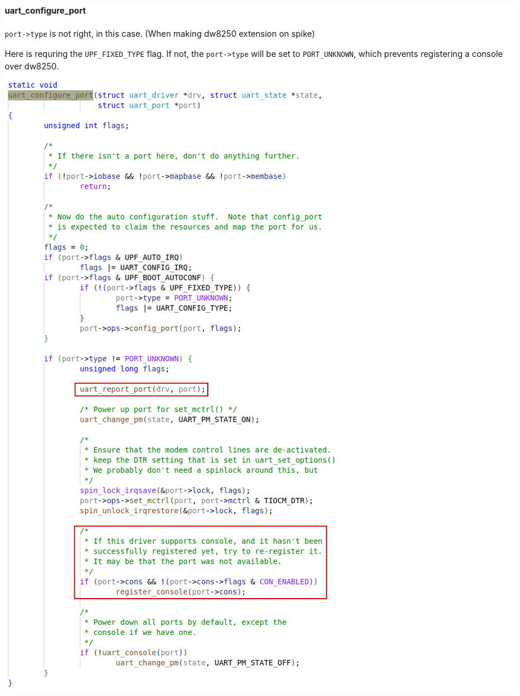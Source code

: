 #### uart_configure_port

`port->type` is not right, in this case. (When making dw8250 extension on spike)

Here is requring the `UPF_FIXED_TYPE` flag. If not, the `port->type` will be set to `PORT_UNKNOWN`, which prevents registering a console over dw8250.

![image-20240628173031441](./.50_driver_model/image-20240628173031441.png)
